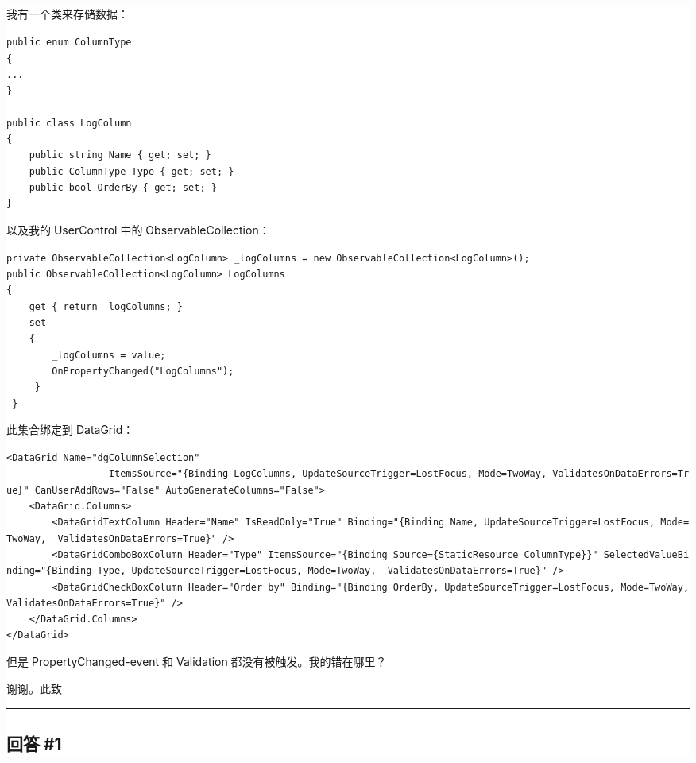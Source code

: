 我有一个类来存储数据：

```
public enum ColumnType
{
...
}

public class LogColumn
{
    public string Name { get; set; }
    public ColumnType Type { get; set; }
    public bool OrderBy { get; set; }
} 
```

以及我的 UserControl 中的 ObservableCollection：

```
private ObservableCollection<LogColumn> _logColumns = new ObservableCollection<LogColumn>();
public ObservableCollection<LogColumn> LogColumns
{
    get { return _logColumns; }
    set
    {
        _logColumns = value;
        OnPropertyChanged("LogColumns");
     }
 } 
```

此集合绑定到 DataGrid：

```
<DataGrid Name="dgColumnSelection"
                  ItemsSource="{Binding LogColumns, UpdateSourceTrigger=LostFocus, Mode=TwoWay, ValidatesOnDataErrors=True}" CanUserAddRows="False" AutoGenerateColumns="False">
    <DataGrid.Columns>
        <DataGridTextColumn Header="Name" IsReadOnly="True" Binding="{Binding Name, UpdateSourceTrigger=LostFocus, Mode=TwoWay,  ValidatesOnDataErrors=True}" />
        <DataGridComboBoxColumn Header="Type" ItemsSource="{Binding Source={StaticResource ColumnType}}" SelectedValueBinding="{Binding Type, UpdateSourceTrigger=LostFocus, Mode=TwoWay,  ValidatesOnDataErrors=True}" />
        <DataGridCheckBoxColumn Header="Order by" Binding="{Binding OrderBy, UpdateSourceTrigger=LostFocus, Mode=TwoWay, ValidatesOnDataErrors=True}" />
    </DataGrid.Columns>
</DataGrid> 
```

但是 PropertyChanged-event 和 Validation 都没有被触发。我的错在哪里？

谢谢。此致

* * *

## 回答 #1
